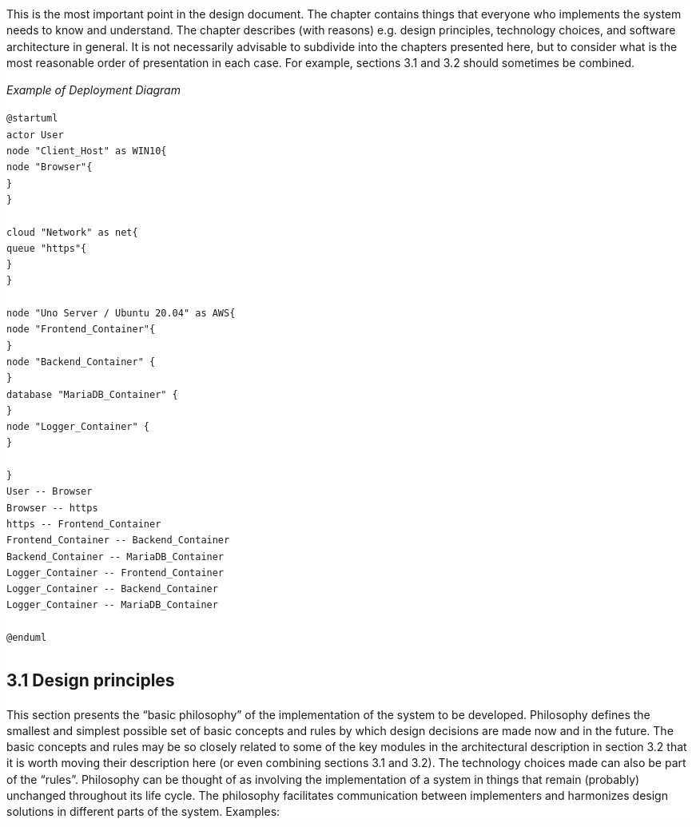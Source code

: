 This is the most important point in the design document. The chapter contains things that everyone who implements the system needs to know and understand. The chapter describes (with reasons) e.g. design principles, technology choices, and software architecture in general. It is not necessarily advisable to subdivide into the chapters presented here, but to consider what is the most reasonable order of presentation in each case. For example, sections 3.1 and 3.2 should sometimes be combined.

*Example of Deployment Diagram*

```plantuml
@startuml
actor User
node "Client_Host" as WIN10{
node "Browser"{
}
}

cloud "Network" as net{
queue "https"{
}
}

node "Uno Server / Ubuntu 20.04" as AWS{ 
node "Frontend_Container"{ 
}
node "Backend_Container" {
}
database "MariaDB_Container" {
}
node "Logger_Container" {
}

}
User -- Browser
Browser -- https
https -- Frontend_Container
Frontend_Container -- Backend_Container
Backend_Container -- MariaDB_Container
Logger_Container -- Frontend_Container
Logger_Container -- Backend_Container
Logger_Container -- MariaDB_Container

@enduml
```


## 3.1 Design principles

This section presents the “basic philosophy” of the implementation of the system to be developed. Philosophy defines the smallest and simplest possible set of basic concepts and rules by which design decisions are made now and in the future. The basic concepts and rules may be so closely related to some of the key modules in the architectural description in section 3.2 that it is worth moving their description here (or even combining sections 3.1 and 3.2). The technology choices made can also be part of the “rules”. Philosophy can be thought of as involving the implementation of a system in things that remain (probably) unchanged throughout its life cycle. The philosophy facilitates communication between implementers and harmonizes design solutions in different parts of the system. Examples:

